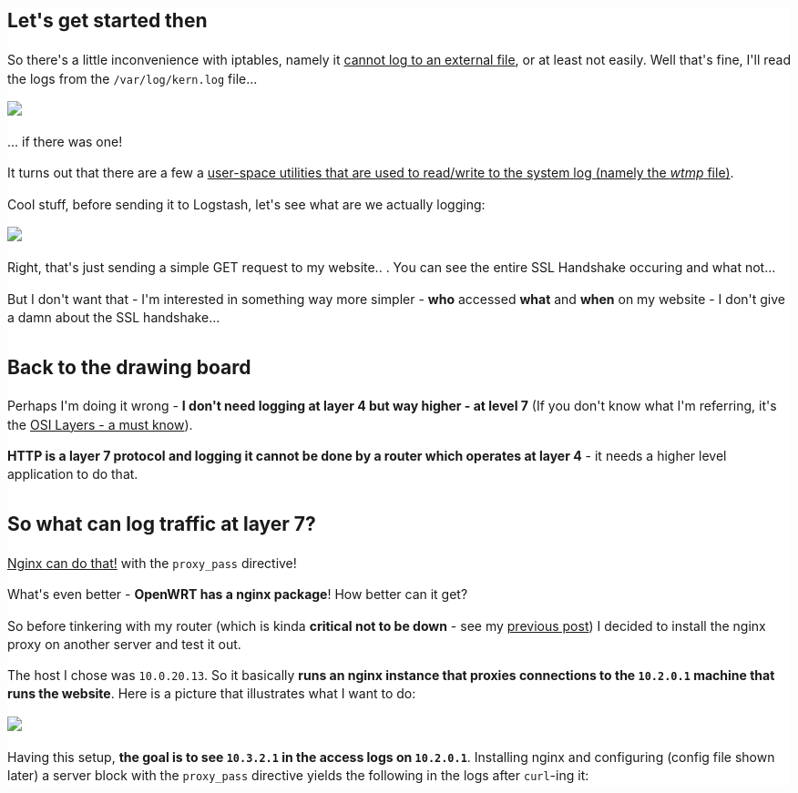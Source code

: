 ## Let's get started then

So there's a little inconvenience with iptables, namely it [cannot log to an external file](https://askubuntu.com/questions/348439/where-can-i-find-the-iptables-log-file-and-how-can-i-change-its-location#answer-348448), or at least not easily.
Well that's fine, I'll read the logs from the `/var/log/kern.log` file...

![](/images/04-down-the-rabbit-hole-96fb77e8.png)

... if there was one!


It turns out that there are a few a [user-space utilities that are used to read/write to the system log (namely the *wtmp* file)](https://wiki.openwrt.org/doc/howto/log.essentials#logd_and_logread).

Cool stuff, before sending it to Logstash, let's see what are we actually logging:

![](/images/04-down-the-rabbit-hole-a8540aeb.png)

Right, that's just sending a simple GET request to my website.. .
You can see the entire SSL Handshake occuring and what not...

But I don't want that - I'm interested in something way more simpler - **who** accessed **what** and **when** on my website - I don't give a damn about the SSL handshake...

## Back to the drawing board

Perhaps I'm doing it wrong - **I don't need logging at layer 4 but way higher - at level 7** (If you don't know what I'm referring, it's the [OSI Layers - a must know](https://www.webopedia.com/quick_ref/OSI_Layers.asp)).

**HTTP is a layer 7 protocol and logging it cannot be done by a router which operates at layer 4** - it needs a higher level application to do that.

## So what can log traffic at layer 7?
[Nginx can do that!](https://superuser.com/questions/1266826/openwrt-redirect-incoming-wan-traffic-based-on-domain-name#answer-1266827) with the `proxy_pass` directive!

What's even better - **OpenWRT has a nginx package**! How better can it get?

So before tinkering with my router (which is kinda **critical not to be down** - see my [previous post](/blog/03-a-walk-down-infrastructure-lane/#the-public-part)) I decided to install the nginx proxy on another server and test it out.

The host I chose was `10.0.20.13`. So it basically **runs an nginx instance that proxies connections to the `10.2.0.1` machine that runs the website**. Here is a picture that illustrates what I want to do:


![](/images/04-down-the-rabbit-hole-740c9e7f.png)

Having this setup, **the goal is to see `10.3.2.1` in the access logs on `10.2.0.1`**.
Installing nginx and configuring (config file shown later) a server block with the `proxy_pass` directive yields the following in the logs after `curl`-ing it:
